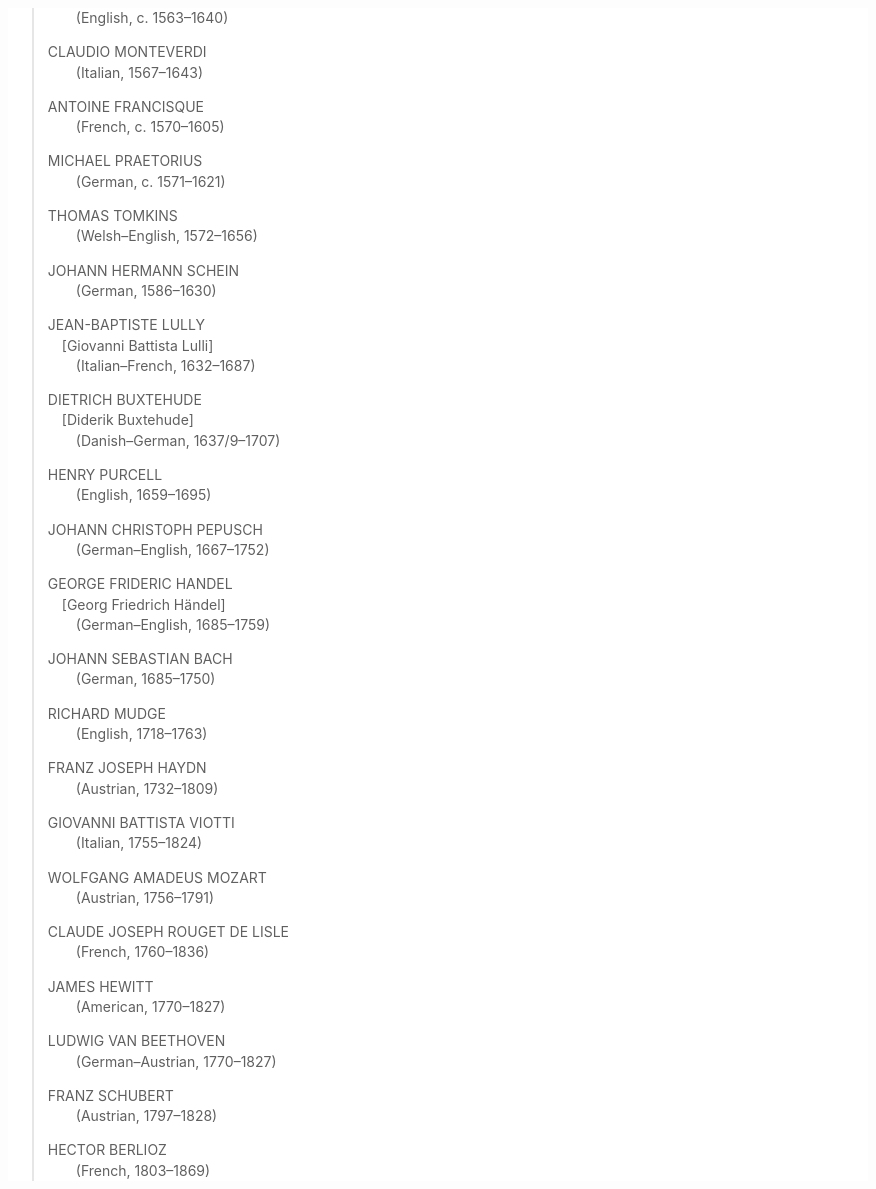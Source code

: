 >&emsp;&emsp;(English, c. 1563–1640)
>
>CLAUDIO MONTEVERDI <BR>
>&emsp;&emsp;(Italian, 1567–1643)
>
>ANTOINE FRANCISQUE <BR>
>&emsp;&emsp;(French, c. 1570–1605)
>
>MICHAEL PRAETORIUS <BR>
>&emsp;&emsp;(German, c. 1571–1621)
>
>THOMAS TOMKINS <BR>
>&emsp;&emsp;(Welsh–English, 1572–1656)
>
>JOHANN HERMANN SCHEIN <BR>
>&emsp;&emsp;(German, 1586–1630)
>
>JEAN-BAPTISTE LULLY <BR>
>&emsp;[Giovanni Battista Lulli] <BR>
>&emsp;&emsp;(Italian–French, 1632–1687)
>
>DIETRICH BUXTEHUDE <BR>
>&emsp;[Diderik Buxtehude] <br>
>&emsp;&emsp;(Danish–German, 1637/9–1707)
>
>HENRY PURCELL <BR>
>&emsp;&emsp;(English, 1659–1695)
>
>JOHANN CHRISTOPH PEPUSCH <br>
>&emsp;&emsp;(German–English, 1667–1752)
>
>GEORGE FRIDERIC HANDEL <br>
>&emsp;[Georg Friedrich Händel] <br>
>&emsp;&emsp;(German–English, 1685–1759)
>
>JOHANN SEBASTIAN BACH <BR>
>&emsp;&emsp;(German, 1685–1750)
>
>RICHARD MUDGE <BR>
>&emsp;&emsp;(English, 1718–1763)
>
>FRANZ JOSEPH HAYDN <BR>
>&emsp;&emsp;(Austrian, 1732–1809)
>
>GIOVANNI BATTISTA VIOTTI <BR>
>&emsp;&emsp;(Italian, 1755–1824)
>
>WOLFGANG AMADEUS MOZART <BR>
>&emsp;&emsp;(Austrian, 1756–1791)
>
>CLAUDE JOSEPH ROUGET DE LISLE <BR>
>&emsp;&emsp;(French, 1760–1836)
>
>JAMES HEWITT <BR>
>&emsp;&emsp;(American, 1770–1827)
>
>LUDWIG VAN BEETHOVEN <BR>
>&emsp;&emsp;(German–Austrian, 1770–1827)
>
>FRANZ SCHUBERT <BR>
>&emsp;&emsp;(Austrian, 1797–1828)
>
>HECTOR BERLIOZ <BR>
>&emsp;&emsp;(French, 1803–1869)